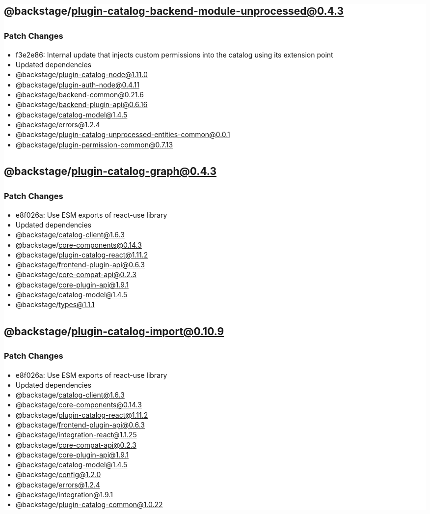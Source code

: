 ## @backstage/plugin-catalog-backend-module-unprocessed@0.4.3

### Patch Changes

- f3e2e86: Internal update that injects custom permissions into the catalog using its extension point
- Updated dependencies
 - @backstage/plugin-catalog-node@1.11.0
 - @backstage/plugin-auth-node@0.4.11
 - @backstage/backend-common@0.21.6
 - @backstage/backend-plugin-api@0.6.16
 - @backstage/catalog-model@1.4.5
 - @backstage/errors@1.2.4
 - @backstage/plugin-catalog-unprocessed-entities-common@0.0.1
 - @backstage/plugin-permission-common@0.7.13

## @backstage/plugin-catalog-graph@0.4.3

### Patch Changes

- e8f026a: Use ESM exports of react-use library
- Updated dependencies
 - @backstage/catalog-client@1.6.3
 - @backstage/core-components@0.14.3
 - @backstage/plugin-catalog-react@1.11.2
 - @backstage/frontend-plugin-api@0.6.3
 - @backstage/core-compat-api@0.2.3
 - @backstage/core-plugin-api@1.9.1
 - @backstage/catalog-model@1.4.5
 - @backstage/types@1.1.1

## @backstage/plugin-catalog-import@0.10.9

### Patch Changes

- e8f026a: Use ESM exports of react-use library
- Updated dependencies
 - @backstage/catalog-client@1.6.3
 - @backstage/core-components@0.14.3
 - @backstage/plugin-catalog-react@1.11.2
 - @backstage/frontend-plugin-api@0.6.3
 - @backstage/integration-react@1.1.25
 - @backstage/core-compat-api@0.2.3
 - @backstage/core-plugin-api@1.9.1
 - @backstage/catalog-model@1.4.5
 - @backstage/config@1.2.0
 - @backstage/errors@1.2.4
 - @backstage/integration@1.9.1
 - @backstage/plugin-catalog-common@1.0.22
